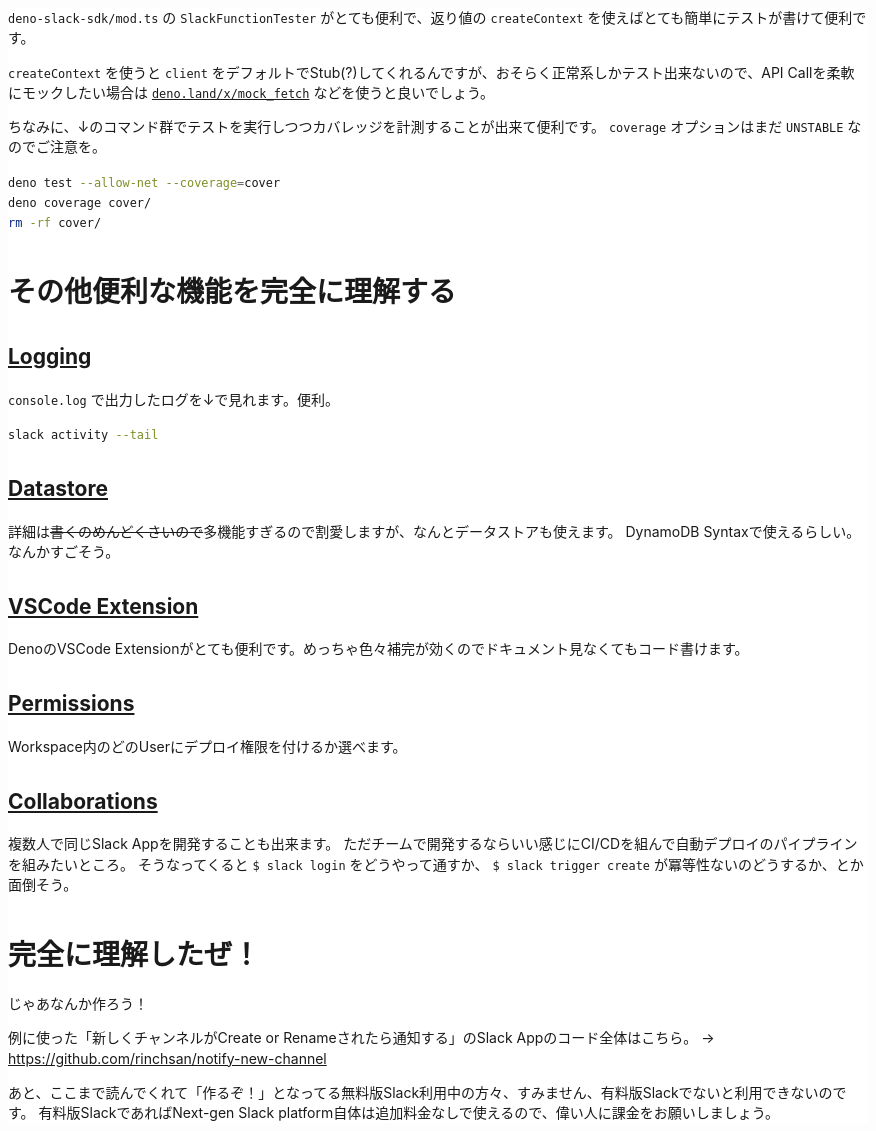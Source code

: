 `deno-slack-sdk/mod.ts` の `SlackFunctionTester` がとても便利で、返り値の `createContext` を使えばとても簡単にテストが書けて便利です。

`createContext` を使うと `client` をデフォルトでStub(?)してくれるんですが、おそらく正常系しかテスト出来ないので、API Callを柔軟にモックしたい場合は [`deno.land/x/mock_fetch`](https://deno.land/x/mock_fetch) などを使うと良いでしょう。

ちなみに、↓のコマンド群でテストを実行しつつカバレッジを計測することが出来て便利です。 `coverage` オプションはまだ `UNSTABLE` なのでご注意を。

```bash
deno test --allow-net --coverage=cover
deno coverage cover/
rm -rf cover/
```

# その他便利な機能を完全に理解する

## [Logging](https://api.slack.com/future/logging)

`console.log` で出力したログを↓で見れます。便利。

```bash
slack activity --tail
```

## [Datastore](https://api.slack.com/future/datastores)

詳細は~~書くのめんどくさいので~~多機能すぎるので割愛しますが、なんとデータストアも使えます。
DynamoDB Syntaxで使えるらしい。なんかすごそう。

## [VSCode Extension](https://marketplace.visualstudio.com/items?itemName=denoland.vscode-deno)

DenoのVSCode Extensionがとても便利です。めっちゃ色々補完が効くのでドキュメント見なくてもコード書けます。

## [Permissions](https://api.slack.com/future/admin)

Workspace内のどのUserにデプロイ権限を付けるか選べます。

## [Collaborations](https://api.slack.com/future/faq#collaboration)

複数人で同じSlack Appを開発することも出来ます。
ただチームで開発するならいい感じにCI/CDを組んで自動デプロイのパイプラインを組みたいところ。
そうなってくると `$ slack login` をどうやって通すか、 `$ slack trigger create` が冪等性ないのどうするか、とか面倒そう。

# 完全に理解したぜ！

じゃあなんか作ろう！

例に使った「新しくチャンネルがCreate or Renameされたら通知する」のSlack Appのコード全体はこちら。
→ https://github.com/rinchsan/notify-new-channel

あと、ここまで読んでくれて「作るぞ！」となってる無料版Slack利用中の方々、すみません、有料版Slackでないと利用できないのです。
有料版SlackであればNext-gen Slack platform自体は追加料金なしで使えるので、偉い人に課金をお願いしましょう。
